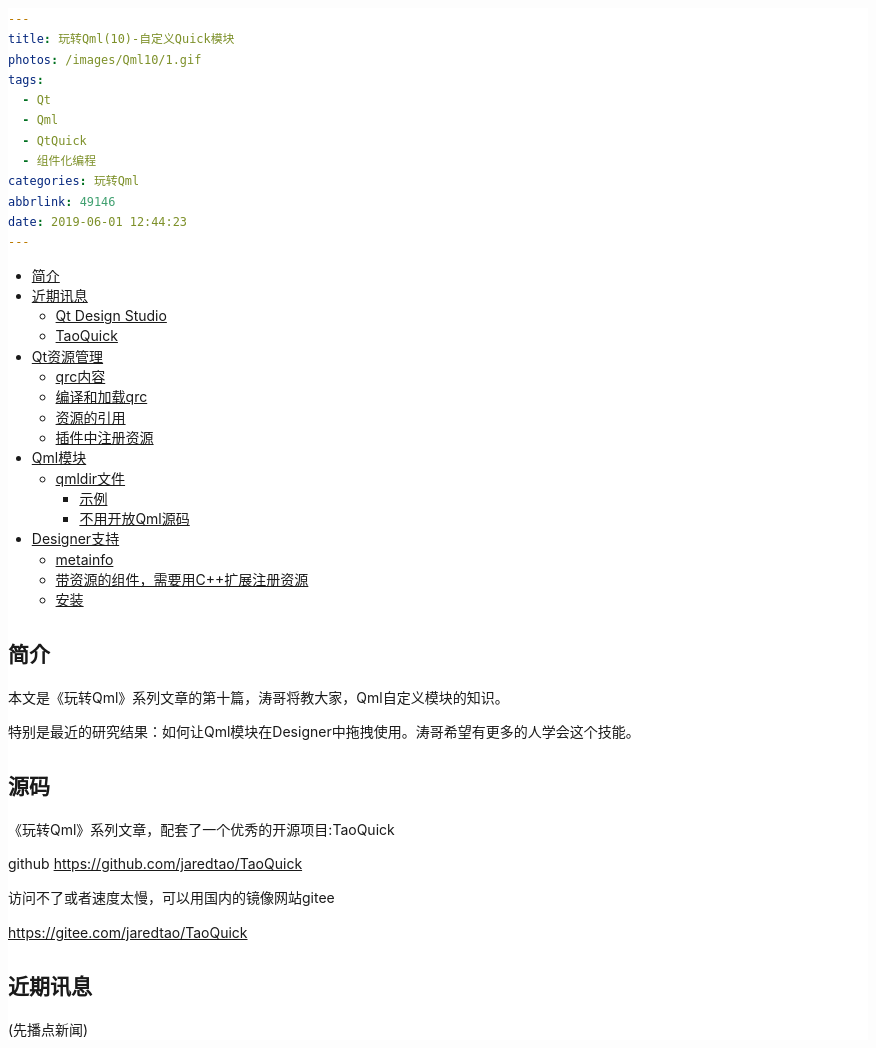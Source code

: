 ```yaml
---
title: 玩转Qml(10)-自定义Quick模块
photos: /images/Qml10/1.gif
tags:
  - Qt
  - Qml
  - QtQuick
  - 组件化编程
categories: 玩转Qml
abbrlink: 49146
date: 2019-06-01 12:44:23
---
```


- [简介](#%E7%AE%80%E4%BB%8B)
- [近期讯息](#%E8%BF%91%E6%9C%9F%E8%AE%AF%E6%81%AF)
  - [Qt Design Studio](#qt-design-studio)
  - [TaoQuick](#taoquick)
- [Qt资源管理](#qt%E8%B5%84%E6%BA%90%E7%AE%A1%E7%90%86)
  - [qrc内容](#qrc%E5%86%85%E5%AE%B9)
  - [编译和加载qrc](#%E7%BC%96%E8%AF%91%E5%92%8C%E5%8A%A0%E8%BD%BDqrc)
  - [资源的引用](#%E8%B5%84%E6%BA%90%E7%9A%84%E5%BC%95%E7%94%A8)
  - [插件中注册资源](#%E6%8F%92%E4%BB%B6%E4%B8%AD%E6%B3%A8%E5%86%8C%E8%B5%84%E6%BA%90)
- [Qml模块](#qml%E6%A8%A1%E5%9D%97)
  - [qmldir文件](#qmldir%E6%96%87%E4%BB%B6)
    - [示例](#%E7%A4%BA%E4%BE%8B)
    - [不用开放Qml源码](#%E4%B8%8D%E7%94%A8%E5%BC%80%E6%94%BEqml%E6%BA%90%E7%A0%81)
- [Designer支持](#designer%E6%94%AF%E6%8C%81)
  - [metainfo](#metainfo)
  - [带资源的组件，需要用C++扩展注册资源](#%E5%B8%A6%E8%B5%84%E6%BA%90%E7%9A%84%E7%BB%84%E4%BB%B6%E9%9C%80%E8%A6%81%E7%94%A8c%E6%89%A9%E5%B1%95%E6%B3%A8%E5%86%8C%E8%B5%84%E6%BA%90)
  - [安装](#%E5%AE%89%E8%A3%85)

## 简介

本文是《玩转Qml》系列文章的第十篇，涛哥将教大家，Qml自定义模块的知识。

特别是最近的研究结果：如何让Qml模块在Designer中拖拽使用。涛哥希望有更多的人学会这个技能。

## 源码

《玩转Qml》系列文章，配套了一个优秀的开源项目:TaoQuick

github https://github.com/jaredtao/TaoQuick

访问不了或者速度太慢，可以用国内的镜像网站gitee

https://gitee.com/jaredtao/TaoQuick

## 近期讯息

(先播点新闻)
